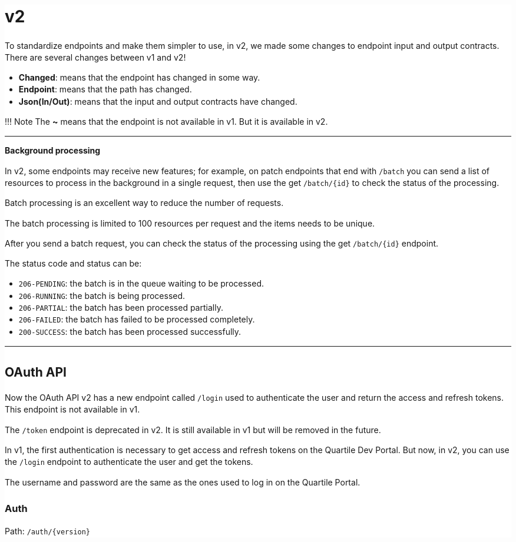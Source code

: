 # v2

To standardize endpoints and make them simpler to use, in v2, we made some changes to endpoint input and output contracts. There are several changes between v1 and v2!

- **Changed**: means that the endpoint has changed in some way.
- **Endpoint**: means that the path has changed.
- **Json(In/Out)**: means that the input and output contracts have changed.

!!! Note
    The **~** means that the endpoint is not available in v1. But it is available in v2.

---
**Background processing**

In v2, some endpoints may receive new features; for example, on patch endpoints that end with `/batch` you can send a list of resources to process in the background in a single request, then use the get `/batch/{id}` to check the status of the processing.

Batch processing is an excellent way to reduce the number of requests.

The batch processing is limited to 100 resources per request and the items needs to be unique.

After you send a batch request, you can check the status of the processing using the get `/batch/{id}` endpoint. 

The status code and status can be:

- `206-PENDING`: the batch is in the queue waiting to be processed.
- `206-RUNNING`: the batch is being processed.
- `206-PARTIAL`: the batch has been processed partially.
- `206-FAILED`: the batch has failed to be processed completely.
- `200-SUCCESS`: the batch has been processed successfully.



---

## **OAuth API**

Now the OAuth API v2 has a new endpoint called `/login` used to authenticate the user and return the access and refresh tokens. 
This endpoint is not available in v1.

The `/token` endpoint is deprecated in v2. It is still available in v1 but will be removed in the future.

In v1, the first authentication is necessary to get access and refresh tokens on the Quartile Dev Portal. But now, in v2, you can use the `/login` endpoint to authenticate the user and get the tokens.

The username and password are the same as the ones used to log in on the Quartile Portal.


### **Auth**

Path: `/auth/{version}`
